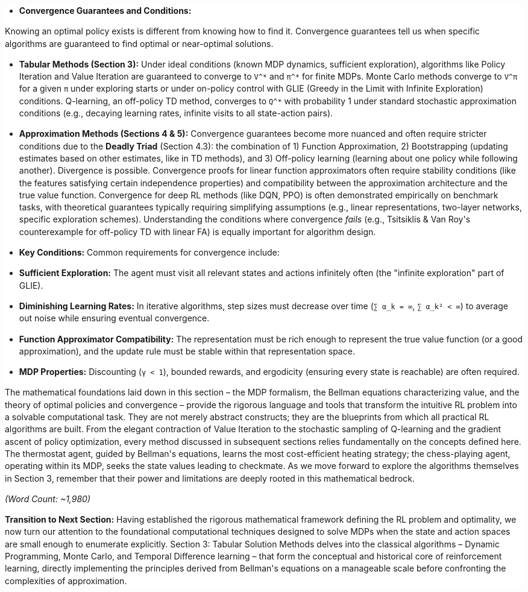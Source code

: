 *   **Convergence Guarantees and Conditions:**

Knowing an optimal policy exists is different from knowing how to find it. Convergence guarantees tell us when specific algorithms are guaranteed to find optimal or near-optimal solutions.

*   **Tabular Methods (Section 3):** Under ideal conditions (known MDP dynamics, sufficient exploration), algorithms like Policy Iteration and Value Iteration are guaranteed to converge to `V^*` and `π^*` for finite MDPs. Monte Carlo methods converge to `V^π` for a given `π` under exploring starts or under on-policy control with GLIE (Greedy in the Limit with Infinite Exploration) conditions. Q-learning, an off-policy TD method, converges to `Q^*` with probability 1 under standard stochastic approximation conditions (e.g., decaying learning rates, infinite visits to all state-action pairs).

*   **Approximation Methods (Sections 4 & 5):** Convergence guarantees become more nuanced and often require stricter conditions due to the **Deadly Triad** (Section 4.3): the combination of 1) Function Approximation, 2) Bootstrapping (updating estimates based on other estimates, like in TD methods), and 3) Off-policy learning (learning about one policy while following another). Divergence is possible. Convergence proofs for linear function approximators often require stability conditions (like the features satisfying certain independence properties) and compatibility between the approximation architecture and the true value function. Convergence for deep RL methods (like DQN, PPO) is often demonstrated empirically on benchmark tasks, with theoretical guarantees typically requiring simplifying assumptions (e.g., linear representations, two-layer networks, specific exploration schemes). Understanding the conditions where convergence *fails* (e.g., Tsitsiklis & Van Roy's counterexample for off-policy TD with linear FA) is equally important for algorithm design.

*   **Key Conditions:** Common requirements for convergence include:

*   **Sufficient Exploration:** The agent must visit all relevant states and actions infinitely often (the "infinite exploration" part of GLIE).

*   **Diminishing Learning Rates:** In iterative algorithms, step sizes must decrease over time (`∑ α_k = ∞`, `∑ α_k² < ∞`) to average out noise while ensuring eventual convergence.

*   **Function Approximator Compatibility:** The representation must be rich enough to represent the true value function (or a good approximation), and the update rule must be stable within that representation space.

*   **MDP Properties:** Discounting (`γ < 1`), bounded rewards, and ergodicity (ensuring every state is reachable) are often required.

The mathematical foundations laid down in this section – the MDP formalism, the Bellman equations characterizing value, and the theory of optimal policies and convergence – provide the rigorous language and tools that transform the intuitive RL problem into a solvable computational task. They are not merely abstract constructs; they are the blueprints from which all practical RL algorithms are built. From the elegant contraction of Value Iteration to the stochastic sampling of Q-learning and the gradient ascent of policy optimization, every method discussed in subsequent sections relies fundamentally on the concepts defined here. The thermostat agent, guided by Bellman's equations, learns the most cost-efficient heating strategy; the chess-playing agent, operating within its MDP, seeks the state values leading to checkmate. As we move forward to explore the algorithms themselves in Section 3, remember that their power and limitations are deeply rooted in this mathematical bedrock.

*(Word Count: ~1,980)*

**Transition to Next Section:** Having established the rigorous mathematical framework defining the RL problem and optimality, we now turn our attention to the foundational computational techniques designed to solve MDPs when the state and action spaces are small enough to enumerate explicitly. Section 3: Tabular Solution Methods delves into the classical algorithms – Dynamic Programming, Monte Carlo, and Temporal Difference learning – that form the conceptual and historical core of reinforcement learning, directly implementing the principles derived from Bellman's equations on a manageable scale before confronting the complexities of approximation.

